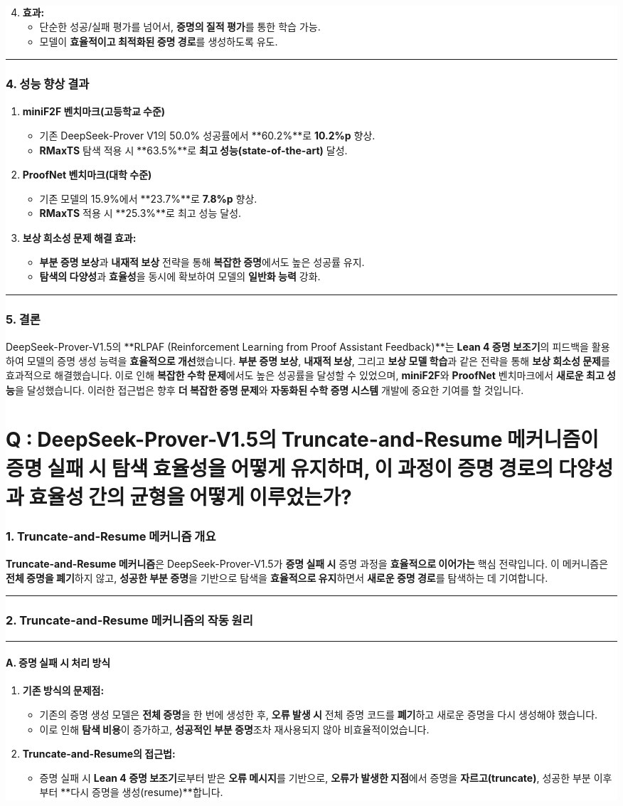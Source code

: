 4. **효과:**  
   - 단순한 성공/실패 평가를 넘어서, **증명의 질적 평가**를 통한 학습 가능.
   - 모델이 **효율적이고 최적화된 증명 경로**를 생성하도록 유도.

---

### **4. 성능 향상 결과**

1. **miniF2F 벤치마크(고등학교 수준)**  
   - 기존 DeepSeek-Prover V1의 50.0% 성공률에서 **60.2%**로 **10.2%p** 향상.
   - **RMaxTS** 탐색 적용 시 **63.5%**로 **최고 성능(state-of-the-art)** 달성.

2. **ProofNet 벤치마크(대학 수준)**  
   - 기존 모델의 15.9%에서 **23.7%**로 **7.8%p** 향상.
   - **RMaxTS** 적용 시 **25.3%**로 최고 성능 달성.

3. **보상 희소성 문제 해결 효과:**  
   - **부분 증명 보상**과 **내재적 보상** 전략을 통해 **복잡한 증명**에서도 높은 성공률 유지.
   - **탐색의 다양성**과 **효율성**을 동시에 확보하여 모델의 **일반화 능력** 강화.

---

### **5. 결론**

DeepSeek-Prover-V1.5의 **RLPAF (Reinforcement Learning from Proof Assistant Feedback)**는 **Lean 4 증명 보조기**의 피드백을 활용하여 모델의 증명 생성 능력을 **효율적으로 개선**했습니다. **부분 증명 보상**, **내재적 보상**, 그리고 **보상 모델 학습**과 같은 전략을 통해 **보상 희소성 문제**를 효과적으로 해결했습니다. 이로 인해 **복잡한 수학 문제**에서도 높은 성공률을 달성할 수 있었으며, **miniF2F**와 **ProofNet** 벤치마크에서 **새로운 최고 성능**을 달성했습니다. 이러한 접근법은 향후 **더 복잡한 증명 문제**와 **자동화된 수학 증명 시스템** 개발에 중요한 기여를 할 것입니다.

# Q : DeepSeek-Prover-V1.5의 Truncate-and-Resume 메커니즘이 증명 실패 시 탐색 효율성을 어떻게 유지하며, 이 과정이 증명 경로의 다양성과 효율성 간의 균형을 어떻게 이루었는가?

 

### **1. Truncate-and-Resume 메커니즘 개요**

**Truncate-and-Resume 메커니즘**은 DeepSeek-Prover-V1.5가 **증명 실패 시** 증명 과정을 **효율적으로 이어가는** 핵심 전략입니다. 이 메커니즘은 **전체 증명을 폐기**하지 않고, **성공한 부분 증명**을 기반으로 탐색을 **효율적으로 유지**하면서 **새로운 증명 경로**를 탐색하는 데 기여합니다.

---

### **2. Truncate-and-Resume 메커니즘의 작동 원리**

---

#### **A. 증명 실패 시 처리 방식**

1. **기존 방식의 문제점:**  
   - 기존의 증명 생성 모델은 **전체 증명**을 한 번에 생성한 후, **오류 발생 시** 전체 증명 코드를 **폐기**하고 새로운 증명을 다시 생성해야 했습니다.
   - 이로 인해 **탐색 비용**이 증가하고, **성공적인 부분 증명**조차 재사용되지 않아 비효율적이었습니다.

2. **Truncate-and-Resume의 접근법:**  
   - 증명 실패 시 **Lean 4 증명 보조기**로부터 받은 **오류 메시지**를 기반으로, **오류가 발생한 지점**에서 증명을 **자르고(truncate)**, 성공한 부분 이후부터 **다시 증명을 생성(resume)**합니다.
